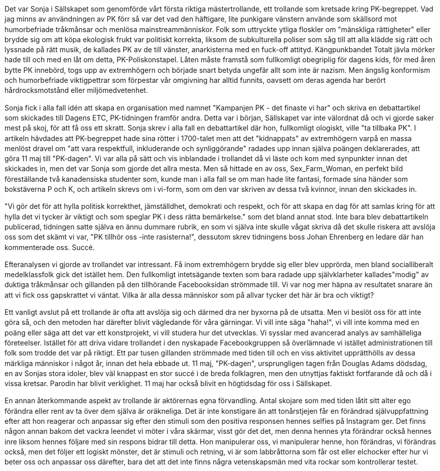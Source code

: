 Det var Sonja i Sällskapet som genomförde vårt första riktiga mästertrollande, ett trollande som kretsade kring PK-begreppet. Vad jag minns av användningen av PK förr så var det vad den häftigare, lite punkigare vänstern använde som skällsord mot humorbefriade tråkmånsar och menlösa mainstreammänniskor. Folk som uttryckte ytliga floskler om "mänskliga rättigheter" eller brydde sig om att köpa ekologisk frukt var politiskt korrekta, liksom de subkulturella poliser som såg till att alla klädde sig rätt och lyssnade på rätt musik, de kallades PK av de till vänster, anarkisterna med en fuck-off attityd. Kängpunkbandet Totalt jävla mörker hade till och med en låt om detta, PK-Poliskonstapel. Låten måste framstå som fullkomligt obegriplig för dagens kids, för med åren bytte PK innebörd, togs upp av extremhögern och började snart betyda ungefär allt som inte är nazism. Men ängslig konformism och humorbefriade viktigpettrar som förpestar vår omgivning har alltid funnits, oavsett om deras agenda har berört hårdrocksmotstånd eller miljömedvetenhet.

Sonja fick i alla fall idén att skapa en organisation med namnet "Kampanjen PK - det finaste vi har" och skriva en debattartikel som skickades till Dagens ETC, PK-tidningen framför andra. Detta var i början, Sällskapet var inte välordnat då och vi gjorde saker mest på skoj, för att få oss ett skratt.  Sonja skrev i alla fall en debattartikel där hon, fullkomligt ologiskt, ville "ta tillbaka PK". I artikeln hävdades att PK-begreppet hade sina rötter i 1700-talet men att det "kidnappats" av extremhögern varpå en massa menlöst dravel om "att vara respektfull, inkluderande och synliggörande" radades upp innan själva poängen deklarerades, att göra 11 maj till "PK-dagen". Vi var alla på sätt och vis inblandade i trollandet då vi läste och kom med synpunkter innan det skickades in, men det var Sonja som gjorde det allra mesta. Men så hittade en av oss, Sex_Farm_Woman, en perfekt bild föreställande två kanadensiska studenter som, kunde man i alla fall se om man hade lite fantasi, formade sina händer som bokstäverna P och K, och artikeln skrevs om i vi-form, som om den var skriven av dessa två kvinnor, innan den skickades in.

"Vi gör det för att hylla politisk korrekthet, jämställdhet, demokrati och respekt, och för att skapa en dag för att samlas kring för att hylla det vi tycker är viktigt och som speglar PK i dess rätta bemärkelse." som det bland annat stod. Inte bara blev debattartikeln publicerad, tidningen satte själva en ännu dummare rubrik, en som vi själva inte skulle vågat skriva då det skulle riskera att avslöja oss som det skämt vi var, "PK tillhör oss -inte rasisterna!", dessutom skrev tidningens boss Johan Ehrenberg en ledare där han kommenterade oss. Succé.

Efteranalysen vi gjorde av trollandet var intressant. Få inom extremhögern brydde sig eller blev upprörda, men bland socialliberalt medelklassfolk gick det istället hem. Den fullkomligt intetsägande texten som bara radade upp självklarheter kallades"modig" av duktiga tråkmånsar och gillanden på den tillhörande Facebooksidan strömmade till. Vi var nog mer häpna av resultatet snarare än att vi fick oss gapskrattet vi väntat. Vilka är alla dessa människor som på allvar tycker det här är bra och viktigt?

Ett vanligt avslut på ett trollande är ofta att avslöja sig och därmed dra ner byxorna på de utsatta. Men vi beslöt oss för att inte göra så, och den metoden har därefter blivit vägledande för våra gärningar. Vi vill inte säga "haha!", vi vill inte komma med en poäng eller säga att det var ett konstprojekt, vi vill studera hur det utvecklas. Vi sysslar med avancerad analys av samhälleliga företeelser. Istället för att driva vidare trollandet i den nyskapade Facebookgruppen så överlämnade vi istället administrationen till folk som trodde det var på riktigt. Ett par tusen gillanden strömmade med tiden till och en viss aktivitet upprätthölls av dessa märkliga människor i något år, innan det hela ebbade ut. 11 maj, "PK-dagen", ursprungligen tagen från Douglas Adams dödsdag, en av Sonjas stora idoler, blev väl knappast en stor succé i de breda folklagren, men den utnyttjas faktiskt fortfarande då och då i vissa kretsar. Parodin har blivit verklighet. 11 maj har också blivit en högtidsdag för oss i Sällskapet.

En annan återkommande aspekt av trollande är aktörernas egna förvandling. Antal skojare som med tiden låtit sitt alter ego förändra eller rent av ta över dem själva är oräkneliga. Det är inte konstigare än att tonårstjejen får en förändrad självuppfattning efter att hon reagerar och anpassar sig efter den stimuli som den positiva responsen hennes selfies på Instagram ger. Det finns någon annan bakom det vackra leendet vi möter i våra skärmar, visst gör det det, men denna hennes yta förändrar också hennes inre liksom hennes följare med sin respons bidrar till detta. Hon manipulerar oss, vi manipulerar henne, hon förändras, vi förändras också, men det följer ett logiskt mönster, det är stimuli och retning, vi är som labbråttorna som får ost eller elchocker efter hur vi beter oss och anpassar oss därefter, bara det att det inte finns några vetenskapsmän med vita rockar som kontrollerar testet.

